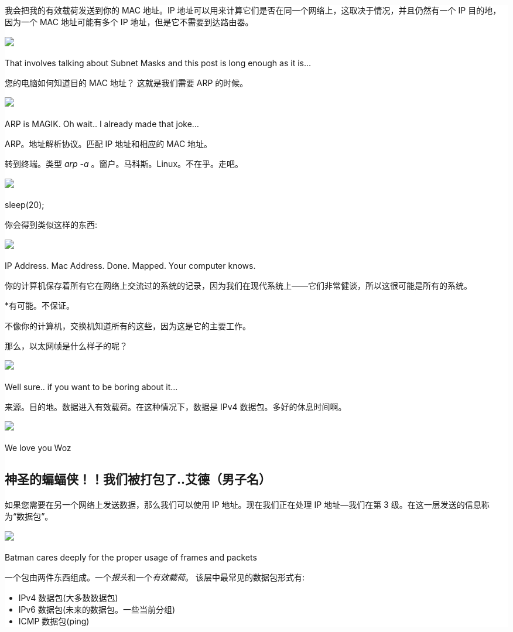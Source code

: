 我会把我的有效载荷发送到你的 MAC 地址。IP 地址可以用来计算它们是否在同一个网络上，这取决于情况，并且仍然有一个 IP 目的地，因为一个 MAC 地址可能有多个 IP 地址，但是它不需要到达路由器。

![](img/c58e2c7604b910b21db35e46a93f038c.png)

That involves talking about Subnet Masks and this post is long enough as it is…

您的电脑如何知道目的 MAC 地址？
这就是我们需要 ARP 的时候。

![](img/ed0f8e5eca7762960ba42cd427fe2a58.png)

ARP is MAGIK. Oh wait.. I already made that joke…

ARP。地址解析协议。匹配 IP 地址和相应的 MAC 地址。

转到终端。类型 *arp -a* 。窗户。马科斯。Linux。不在乎。走吧。

![](img/9e09f5ecc89b9dee7fc395252c9bb126.png)

sleep(20);

你会得到类似这样的东西:

![](img/b53ab9f759a3b5bf958dcc459d88a8bf.png)

IP Address. Mac Address. Done. Mapped. Your computer knows.

你的计算机保存着所有它在网络上交流过的系统的记录，因为我们在现代系统上——它们非常健谈，所以这很可能是所有的系统。

*有可能。不保证。

不像你的计算机，交换机知道所有的这些，因为这是它的主要工作。

那么，以太网帧是什么样子的呢？

![](img/39c55efb3c7303fd99e826a8f17a34fd.png)

Well sure.. if you want to be boring about it…

来源。目的地。数据进入有效载荷。在这种情况下，数据是 IPv4 数据包。多好的休息时间啊。

![](img/0cd2c9aac5390a0f562afef8012cbf3e.png)

We love you Woz

## 神圣的蝙蝠侠！！我们被打包了..艾德（男子名）

如果您需要在另一个网络上发送数据，那么我们可以使用 IP 地址。现在我们正在处理 IP 地址—我们在第 3 级。在这一层发送的信息称为“数据包”。

![](img/d68b869843ef161c27d2d83ad18192b5.png)

Batman cares deeply for the proper usage of frames and packets

一个包由两件东西组成。一个*报头*和一个*有效载荷*。
该层中最常见的数据包形式有:

*   IPv4 数据包(大多数数据包)
*   IPv6 数据包(未来的数据包。一些当前分组)
*   ICMP 数据包(ping)
